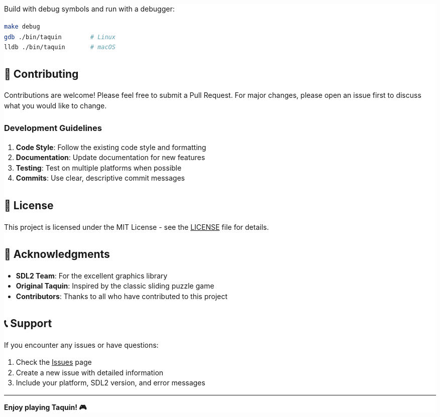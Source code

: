 Build with debug symbols and run with a debugger:

```bash
make debug
gdb ./bin/taquin        # Linux
lldb ./bin/taquin       # macOS
```

## 🤝 Contributing

Contributions are welcome! Please feel free to submit a Pull Request. For major changes, please open an issue first to discuss what you would like to change.

### Development Guidelines

1. **Code Style**: Follow the existing code style and formatting
2. **Documentation**: Update documentation for new features
3. **Testing**: Test on multiple platforms when possible
4. **Commits**: Use clear, descriptive commit messages

## 📄 License

This project is licensed under the MIT License - see the [LICENSE](LICENSE) file for details.

## 🙏 Acknowledgments

- **SDL2 Team**: For the excellent graphics library
- **Original Taquin**: Inspired by the classic sliding puzzle game
- **Contributors**: Thanks to all who have contributed to this project

## 📞 Support

If you encounter any issues or have questions:

1. Check the [Issues](https://github.com/yourusername/taquin/issues) page
2. Create a new issue with detailed information
3. Include your platform, SDL2 version, and error messages

---

**Enjoy playing Taquin! 🎮**
